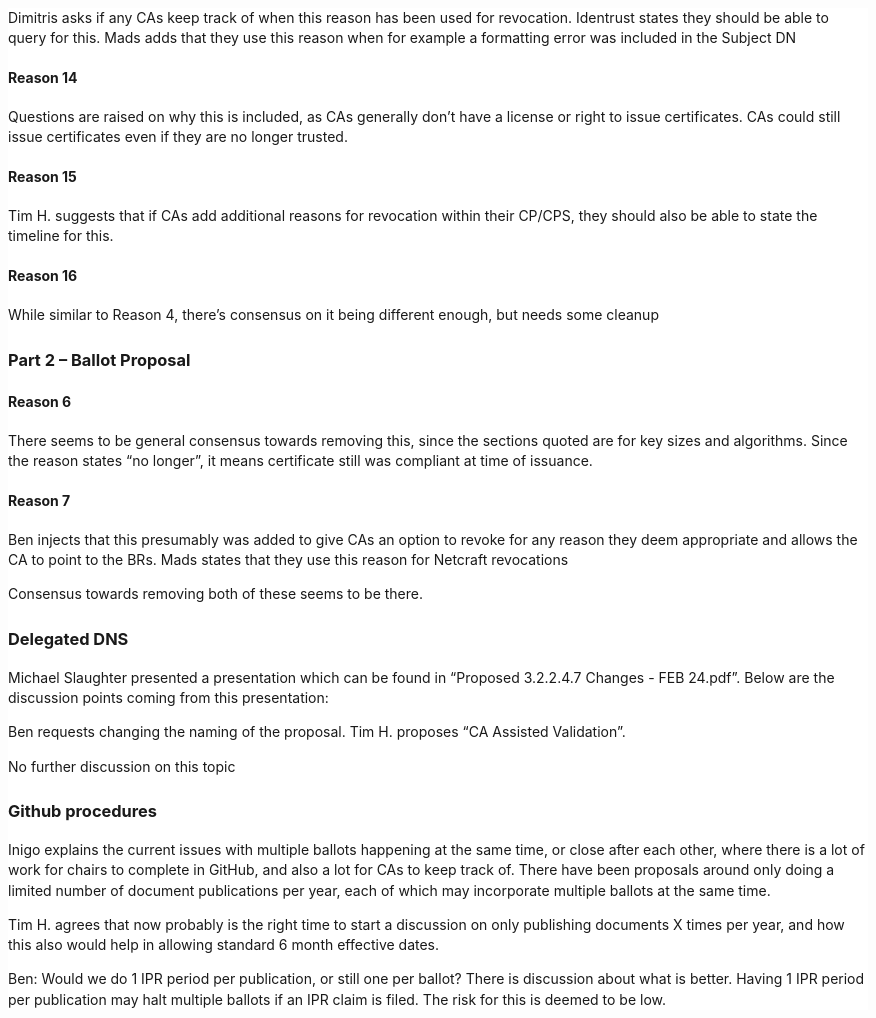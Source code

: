 Dimitris asks if any CAs keep track of when this reason has been used for revocation. Identrust states they should be able to query for this. 
Mads adds that they use this reason when for example a formatting error was included in the Subject DN

#### Reason 14

Questions are raised on why this is included, as CAs generally don’t have a license or right to issue certificates. CAs could still issue certificates even if they are no longer trusted. 

#### Reason 15

Tim H. suggests that if CAs add additional reasons for revocation within their CP/CPS, they should also be able to state the timeline for this.

#### Reason 16

While similar to Reason 4, there’s consensus on it being different enough, but needs some cleanup

### Part 2 – Ballot Proposal

#### Reason 6

There seems to be general consensus towards removing this, since the sections quoted are for key sizes and algorithms. Since the reason states “no longer”, it means certificate still was compliant at time of issuance. 

#### Reason 7

Ben injects that this presumably was added to give CAs an option to revoke for any reason they deem appropriate and allows the CA to point to the BRs.
Mads states that they use this reason for Netcraft revocations

Consensus towards removing both of these seems to be there.


### Delegated DNS

Michael Slaughter presented a presentation which can be found in  “Proposed 3.2.2.4.7 Changes - FEB 24.pdf”. Below are the discussion points coming from this presentation:

Ben requests changing the naming of the proposal. Tim H. proposes “CA Assisted Validation”.

No further discussion on this topic

### Github procedures

Inigo explains the current issues with multiple ballots happening at the same time, or close after each other, where there is a lot of work for chairs to complete in GitHub, and also a lot for CAs to keep track of. There have been proposals around only doing a limited number of document publications per year, each of which may incorporate multiple ballots at the same time.

Tim H. agrees that now probably is the right time to start a discussion on only publishing documents X times per year, and how this also would help in allowing standard 6 month effective dates.

Ben: Would we do 1 IPR period per publication, or still one per ballot?
There is discussion about what is better. Having 1 IPR period per publication may halt multiple ballots if an IPR claim is filed. The risk for this is deemed to be low. 
